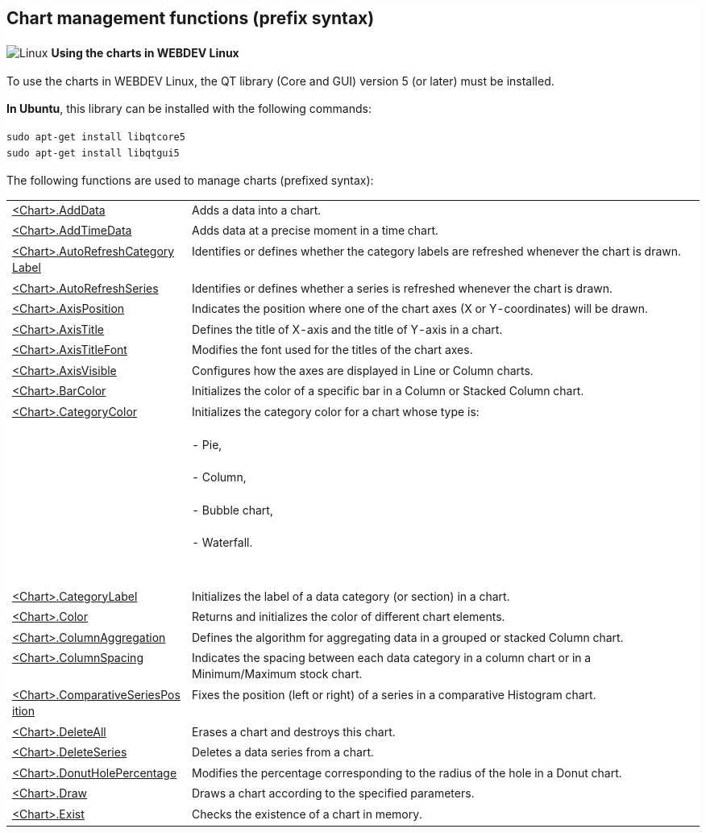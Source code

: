 





## Chart management functions (prefix syntax)

			






<a name="NOTE1"></a>
<a name="NOTE1_1"></a>
![Linux](https://doc.pcsoft.fr/ext/images/us/LX.png) **Using the charts in WEBDEV Linux**

To use the charts in WEBDEV Linux, the QT library (Core and GUI) version 5 (or later) must be installed. 

**In Ubuntu**, this library can be installed with the following commands:


```txt
sudo apt-get install libqtcore5
sudo apt-get install libqtgui5
```

<a name="NOTE1_2"></a>
The following functions are used to manage charts (prefixed syntax):



|   |   |
| --- | --- |
| [&lt;Chart&gt;.AddData](../WDLang3/1000023533.md) | Adds a data into a chart. |
| [&lt;Chart&gt;.AddTimeData](../WDLang3/1000024162.md) | Adds data at a precise moment in a time chart. |
| [&lt;Chart&gt;.AutoRefreshCategoryLabel](../WDLang3/1000024091.md) | Identifies or defines whether the category labels are refreshed whenever the chart is drawn. |
| [&lt;Chart&gt;.AutoRefreshSeries](../WDLang3/1000024092.md) | Identifies or defines whether a series is refreshed whenever the chart is drawn. |
| [&lt;Chart&gt;.AxisPosition](../WDLang3/1000023563.md) | Indicates the position where one of the chart axes (X or Y-coordinates) will be drawn. |
| [&lt;Chart&gt;.AxisTitle](../WDLang3/1000024153.md) | Defines the title of X-axis and the title of Y-axis in a chart. |
| [&lt;Chart&gt;.AxisTitleFont](../WDLang3/1000024120.md) | Modifies the font used for the titles of the chart axes. |
| [&lt;Chart&gt;.AxisVisible](../WDLang3/1000023564.md) | Configures how the axes are displayed in Line or Column charts. |
| [&lt;Chart&gt;.BarColor](../WDLang3/1000023569.md) | Initializes the color of a specific bar in a Column or Stacked Column chart. |
| [&lt;Chart&gt;.CategoryColor](../WDLang3/1000023570.md) | Initializes the category color for a chart whose type is: <br><br>- Pie, <br><br>- Column, <br><br>- Bubble chart, <br><br>- Waterfall.<br><br><br> |
| [&lt;Chart&gt;.CategoryLabel](../WDLang3/1000024072.md) | Initializes the label of a data category (or section) in a chart. |
| [&lt;Chart&gt;.Color](../WDLang3/1000024164.md) | Returns and initializes the color of different chart elements. |
| [&lt;Chart&gt;.ColumnAggregation](../WDLang3/1000024077.md) | Defines the algorithm for aggregating data in a grouped or stacked Column chart. |
| [&lt;Chart&gt;.ColumnSpacing](../WDLang3/1000024078.md) | Indicates the spacing between each data category in a column chart or in a Minimum/Maximum stock chart. |
| [&lt;Chart&gt;.ComparativeSeriesPosition](../WDLang3/1000024961.md) | Fixes the position (left or right) of a series in a comparative Histogram chart. |
| [&lt;Chart&gt;.DeleteAll](../WDLang3/1000024170.md) | Erases a chart and destroys this chart. |
| [&lt;Chart&gt;.DeleteSeries](../WDLang3/1000024141.md) | Deletes a data series from a chart. |
| [&lt;Chart&gt;.DonutHolePercentage](../WDLang3/1000024069.md) | Modifies the percentage corresponding to the radius of the hole in a Donut chart. |
| [&lt;Chart&gt;.Draw](../WDLang3/1000024062.md) | Draws a chart according to the specified parameters. |
| [&lt;Chart&gt;.Exist](../WDLang3/1000024074.md) | Checks the existence of a chart in memory. |